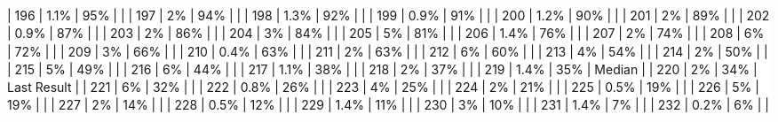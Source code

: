 | 196 | 1.1% | 95% |  |
| 197 | 2% | 94% |  |
| 198 | 1.3% | 92% |  |
| 199 | 0.9% | 91% |  |
| 200 | 1.2% | 90% |  |
| 201 | 2% | 89% |  |
| 202 | 0.9% | 87% |  |
| 203 | 2% | 86% |  |
| 204 | 3% | 84% |  |
| 205 | 5% | 81% |  |
| 206 | 1.4% | 76% |  |
| 207 | 2% | 74% |  |
| 208 | 6% | 72% |  |
| 209 | 3% | 66% |  |
| 210 | 0.4% | 63% |  |
| 211 | 2% | 63% |  |
| 212 | 6% | 60% |  |
| 213 | 4% | 54% |  |
| 214 | 2% | 50% |  |
| 215 | 5% | 49% |  |
| 216 | 6% | 44% |  |
| 217 | 1.1% | 38% |  |
| 218 | 2% | 37% |  |
| 219 | 1.4% | 35% | Median |
| 220 | 2% | 34% | Last Result |
| 221 | 6% | 32% |  |
| 222 | 0.8% | 26% |  |
| 223 | 4% | 25% |  |
| 224 | 2% | 21% |  |
| 225 | 0.5% | 19% |  |
| 226 | 5% | 19% |  |
| 227 | 2% | 14% |  |
| 228 | 0.5% | 12% |  |
| 229 | 1.4% | 11% |  |
| 230 | 3% | 10% |  |
| 231 | 1.4% | 7% |  |
| 232 | 0.2% | 6% |  |